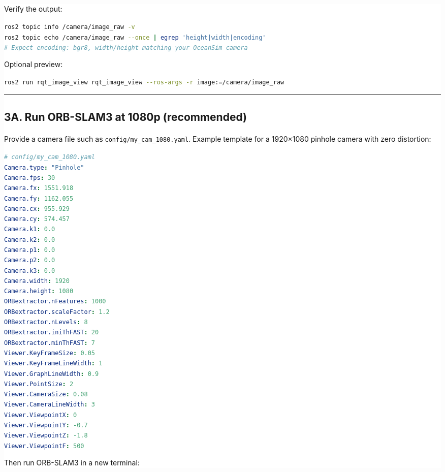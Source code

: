 Verify the output:

```bash
ros2 topic info /camera/image_raw -v
ros2 topic echo /camera/image_raw --once | egrep 'height|width|encoding'
# Expect encoding: bgr8, width/height matching your OceanSim camera
```

Optional preview:

```bash
ros2 run rqt_image_view rqt_image_view --ros-args -r image:=/camera/image_raw
```

---

## 3A. Run ORB-SLAM3 at 1080p (recommended)

Provide a camera file such as `config/my_cam_1080.yaml`. Example template for a 1920×1080 pinhole camera with zero distortion:

```yaml
# config/my_cam_1080.yaml
Camera.type: "Pinhole"
Camera.fps: 30
Camera.fx: 1551.918
Camera.fy: 1162.055
Camera.cx: 955.929
Camera.cy: 574.457
Camera.k1: 0.0
Camera.k2: 0.0
Camera.p1: 0.0
Camera.p2: 0.0
Camera.k3: 0.0
Camera.width: 1920
Camera.height: 1080
ORBextractor.nFeatures: 1000
ORBextractor.scaleFactor: 1.2
ORBextractor.nLevels: 8
ORBextractor.iniThFAST: 20
ORBextractor.minThFAST: 7
Viewer.KeyFrameSize: 0.05
Viewer.KeyFrameLineWidth: 1
Viewer.GraphLineWidth: 0.9
Viewer.PointSize: 2
Viewer.CameraSize: 0.08
Viewer.CameraLineWidth: 3
Viewer.ViewpointX: 0
Viewer.ViewpointY: -0.7
Viewer.ViewpointZ: -1.8
Viewer.ViewpointF: 500
```

Then run ORB-SLAM3 in a new terminal:
